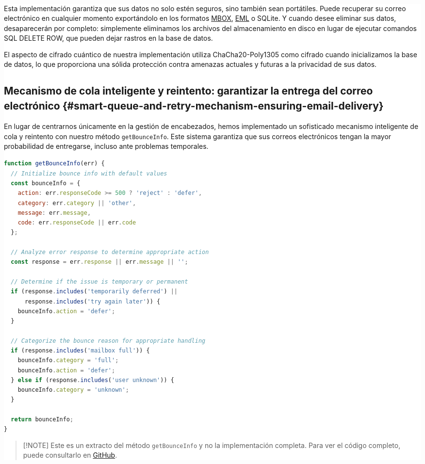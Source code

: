 Esta implementación garantiza que sus datos no solo estén seguros, sino también sean portátiles. Puede recuperar su correo electrónico en cualquier momento exportándolo en los formatos [MBOX](https://en.wikipedia.org/wiki/Email#Storage), [EML](https://en.wikipedia.org/wiki/Email#Storage) o SQLite. Y cuando desee eliminar sus datos, desaparecerán por completo: simplemente eliminamos los archivos del almacenamiento en disco en lugar de ejecutar comandos SQL DELETE ROW, que pueden dejar rastros en la base de datos.

El aspecto de cifrado cuántico de nuestra implementación utiliza ChaCha20-Poly1305 como cifrado cuando inicializamos la base de datos, lo que proporciona una sólida protección contra amenazas actuales y futuras a la privacidad de sus datos.

## Mecanismo de cola inteligente y reintento: garantizar la entrega del correo electrónico {#smart-queue-and-retry-mechanism-ensuring-email-delivery}

En lugar de centrarnos únicamente en la gestión de encabezados, hemos implementado un sofisticado mecanismo inteligente de cola y reintento con nuestro método `getBounceInfo`. Este sistema garantiza que sus correos electrónicos tengan la mayor probabilidad de entregarse, incluso ante problemas temporales.

```javascript
function getBounceInfo(err) {
  // Initialize bounce info with default values
  const bounceInfo = {
    action: err.responseCode >= 500 ? 'reject' : 'defer',
    category: err.category || 'other',
    message: err.message,
    code: err.responseCode || err.code
  };

  // Analyze error response to determine appropriate action
  const response = err.response || err.message || '';

  // Determine if the issue is temporary or permanent
  if (response.includes('temporarily deferred') ||
      response.includes('try again later')) {
    bounceInfo.action = 'defer';
  }

  // Categorize the bounce reason for appropriate handling
  if (response.includes('mailbox full')) {
    bounceInfo.category = 'full';
    bounceInfo.action = 'defer';
  } else if (response.includes('user unknown')) {
    bounceInfo.category = 'unknown';
  }

  return bounceInfo;
}
```

> \[!NOTE]
> Este es un extracto del método `getBounceInfo` y no la implementación completa. Para ver el código completo, puede consultarlo en [GitHub](https://github.com/forwardemail/forwardemail.net/blob/master/helpers/get-bounce-info.js).

